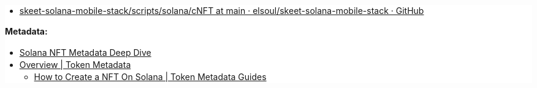  - [skeet-solana-mobile-stack/scripts/solana/cNFT at main · elsoul/skeet-solana-mobile-stack · GitHub](https://github.com/elsoul/skeet-solana-mobile-stack/tree/main/scripts/solana/cNFT)

**Metadata:**

- [Solana NFT Metadata Deep Dive](https://www.quicknode.com/guides/solana-development/nfts/solana-nft-metadata-deep-dive)
- [Overview | Token Metadata](https://developers.metaplex.com/token-metadata)
  - [How to Create a NFT On Solana | Token Metadata Guides](https://developers.metaplex.com/token-metadata/guides/javascript/create-an-nft)
